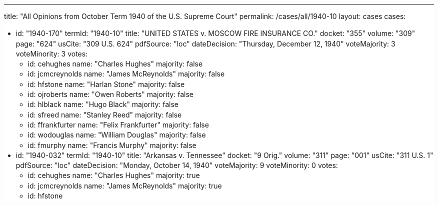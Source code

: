 ---
title: "All Opinions from October Term 1940 of the U.S. Supreme Court"
permalink: /cases/all/1940-10
layout: cases
cases:
  - id: "1940-170"
    termId: "1940-10"
    title: "UNITED STATES v. MOSCOW FIRE INSURANCE CO."
    docket: "355"
    volume: "309"
    page: "624"
    usCite: "309 U.S. 624"
    pdfSource: "loc"
    dateDecision: "Thursday, December 12, 1940"
    voteMajority: 3
    voteMinority: 3
    votes:
      - id: cehughes
        name: "Charles Hughes"
        majority: false
      - id: jcmcreynolds
        name: "James McReynolds"
        majority: false
      - id: hfstone
        name: "Harlan Stone"
        majority: false
      - id: ojroberts
        name: "Owen Roberts"
        majority: false
      - id: hlblack
        name: "Hugo Black"
        majority: false
      - id: sfreed
        name: "Stanley Reed"
        majority: false
      - id: ffrankfurter
        name: "Felix Frankfurter"
        majority: false
      - id: wodouglas
        name: "William Douglas"
        majority: false
      - id: fmurphy
        name: "Francis Murphy"
        majority: false
  - id: "1940-032"
    termId: "1940-10"
    title: "Arkansas v. Tennessee"
    docket: "9 Orig."
    volume: "311"
    page: "001"
    usCite: "311 U.S. 1"
    pdfSource: "loc"
    dateDecision: "Monday, October 14, 1940"
    voteMajority: 9
    voteMinority: 0
    votes:
      - id: cehughes
        name: "Charles Hughes"
        majority: true
      - id: jcmcreynolds
        name: "James McReynolds"
        majority: true
      - id: hfstone